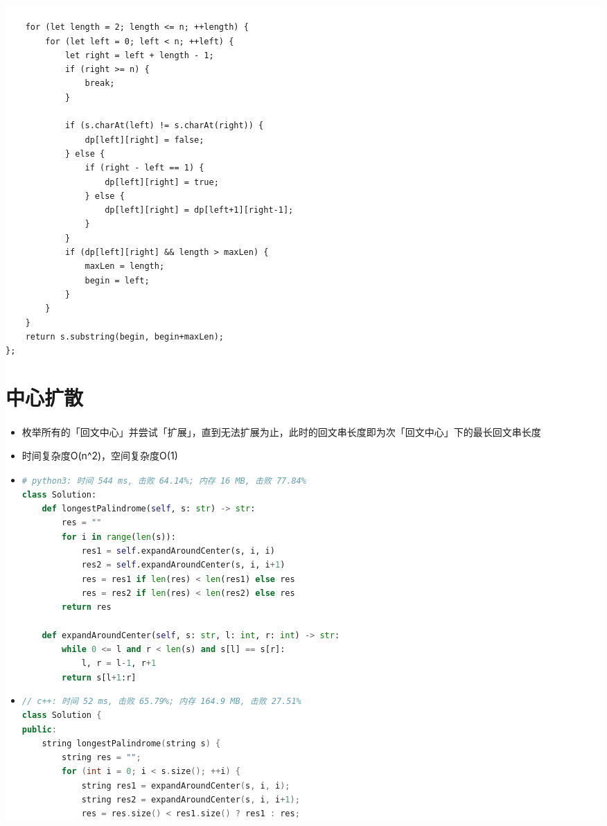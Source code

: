   ```
  
      for (let length = 2; length <= n; ++length) {
          for (let left = 0; left < n; ++left) {
              let right = left + length - 1;
              if (right >= n) {
                  break;
              }
  
              if (s.charAt(left) != s.charAt(right)) {
                  dp[left][right] = false;
              } else {
                  if (right - left == 1) {
                      dp[left][right] = true;
                  } else {
                      dp[left][right] = dp[left+1][right-1];
                  }
              }
              if (dp[left][right] && length > maxLen) {
                  maxLen = length;
                  begin = left;
              }
          }
      }
      return s.substring(begin, begin+maxLen);
  };
  ```


# 中心扩散

- 枚举所有的「回文中心」并尝试「扩展」，直到无法扩展为止，此时的回文串长度即为次「回文中心」下的最长回文串长度

- 时间复杂度O(n^2)，空间复杂度O(1)

- ```python
  # python3: 时间 544 ms, 击败 64.14%; 内存 16 MB, 击败 77.84%
  class Solution:
      def longestPalindrome(self, s: str) -> str:
          res = ""
          for i in range(len(s)):
              res1 = self.expandAroundCenter(s, i, i)
              res2 = self.expandAroundCenter(s, i, i+1)
              res = res1 if len(res) < len(res1) else res
              res = res2 if len(res) < len(res2) else res
          return res
      
      def expandAroundCenter(self, s: str, l: int, r: int) -> str:
          while 0 <= l and r < len(s) and s[l] == s[r]:
              l, r = l-1, r+1
          return s[l+1:r]
  ```


- ```c++
  // c++: 时间 52 ms, 击败 65.79%; 内存 164.9 MB, 击败 27.51%
  class Solution {
  public:
      string longestPalindrome(string s) {
          string res = "";
          for (int i = 0; i < s.size(); ++i) {
              string res1 = expandAroundCenter(s, i, i);
              string res2 = expandAroundCenter(s, i, i+1);
              res = res.size() < res1.size() ? res1 : res;
  ```